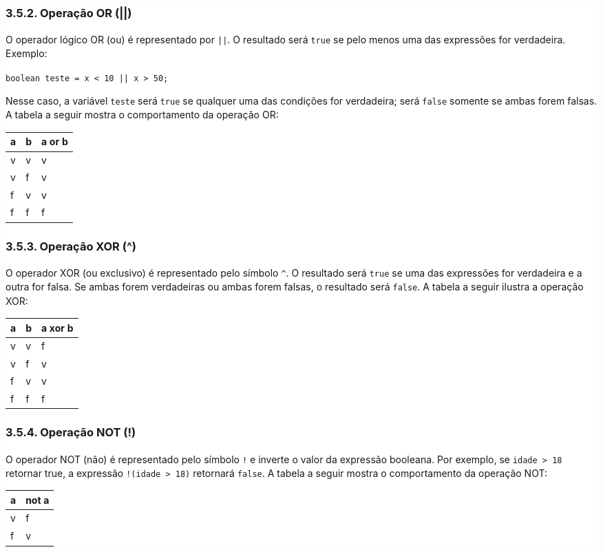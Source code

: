 ### 3.5.2. Operação OR (||)

O operador lógico OR (ou) é representado por `||`. O resultado será `true` se pelo menos uma das expressões for verdadeira. Exemplo:

```
boolean teste = x < 10 || x > 50;
```

Nesse caso, a variável `teste` será `true` se qualquer uma das condições for verdadeira; será `false` somente se ambas forem falsas. A tabela a seguir mostra o comportamento da operação OR:

| a | b | a or b  |
| - | - | ------- |
| v | v | v       |
| v | f | v       |
| f | v | v       |
| f | f | f       |

### 3.5.3. Operação XOR (^)

O operador XOR (ou exclusivo) é representado pelo símbolo `^`. O resultado será `true` se uma das expressões for verdadeira e a outra for falsa. Se ambas forem verdadeiras ou ambas forem falsas, o resultado será `false`. A tabela a seguir ilustra a operação XOR:

| a | b | a xor b  |
| - | - | -------- |
| v | v | f        |
| v | f | v        |
| f | v | v        |
| f | f | f        |

### 3.5.4. Operação NOT (!)

O operador NOT (não) é representado pelo símbolo `!` e inverte o valor da expressão booleana. Por exemplo, se `idade > 18` retornar true, a expressão `!(idade > 18)` retornará `false`. A tabela a seguir mostra o comportamento da operação NOT:

| a | not a   |
| - | ------- |
| v | f       |
| f | v       |